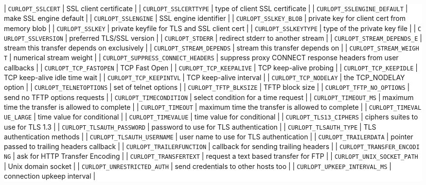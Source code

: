 | `CURLOPT_SSLCERT`                    | SSL client certificate                                                 |
| `CURLOPT_SSLCERTTYPE`                | type of client SSL certificate                                         |
| `CURLOPT_SSLENGINE_DEFAULT`          | make SSL engine default                                                |
| `CURLOPT_SSLENGINE`                  | SSL engine identifier                                                  |
| `CURLOPT_SSLKEY_BLOB`                | private key for client cert from memory blob                           |
| `CURLOPT_SSLKEY`                     | private keyfile for TLS and SSL client cert                            |
| `CURLOPT_SSLKEYTYPE`                 | type of the private key file                                           |
| `CURLOPT_SSLVERSION`                 | preferred TLS/SSL version                                              |
| `CURLOPT_STDERR`                     | redirect stderr to another stream                                      |
| `CURLOPT_STREAM_DEPENDS_E`           | stream this transfer depends on exclusively                            |
| `CURLOPT_STREAM_DEPENDS`             | stream this transfer depends on                                        |
| `CURLOPT_STREAM_WEIGHT`              | numerical stream weight                                                |
| `CURLOPT_SUPPRESS_CONNECT_HEADERS`   | suppress proxy CONNECT response headers from user callbacks            |
| `CURLOPT_TCP_FASTOPEN`               | TCP Fast Open                                                          |
| `CURLOPT_TCP_KEEPALIVE`              | TCP keep-alive probing                                                 |
| `CURLOPT_TCP_KEEPIDLE`               | TCP keep-alive idle time wait                                          |
| `CURLOPT_TCP_KEEPINTVL`              | TCP keep-alive interval                                                |
| `CURLOPT_TCP_NODELAY`                | the TCP_NODELAY option                                                 |
| `CURLOPT_TELNETOPTIONS`              | set of telnet options                                                  |
| `CURLOPT_TFTP_BLKSIZE`               | TFTP block size                                                        |
| `CURLOPT_TFTP_NO_OPTIONS`            | send no TFTP options requests                                          |
| `CURLOPT_TIMECONDITION`              | select condition for a time request                                    |
| `CURLOPT_TIMEOUT_MS`                 | maximum time the transfer is allowed to complete                       |
| `CURLOPT_TIMEOUT`                    | maximum time the transfer is allowed to complete                       |
| `CURLOPT_TIMEVALUE_LARGE`            | time value for conditional                                             |
| `CURLOPT_TIMEVALUE`                  | time value for conditional                                             |
| `CURLOPT_TLS13_CIPHERS`              | ciphers suites to use for TLS 1.3                                      |
| `CURLOPT_TLSAUTH_PASSWORD`           | password to use for TLS authentication                                 |
| `CURLOPT_TLSAUTH_TYPE`               | TLS authentication methods                                             |
| `CURLOPT_TLSAUTH_USERNAME`           | user name to use for TLS authentication                                |
| `CURLOPT_TRAILERDATA`                | pointer passed to trailing headers callback                            |
| `CURLOPT_TRAILERFUNCTION`            | callback for sending trailing headers                                  |
| `CURLOPT_TRANSFER_ENCODING`          | ask for HTTP Transfer Encoding                                         |
| `CURLOPT_TRANSFERTEXT`               | request a text based transfer for FTP                                  |
| `CURLOPT_UNIX_SOCKET_PATH`           | Unix domain socket                                                     |
| `CURLOPT_UNRESTRICTED_AUTH`          | send credentials to other hosts too                                    |
| `CURLOPT_UPKEEP_INTERVAL_MS`         | connection upkeep interval                                             |